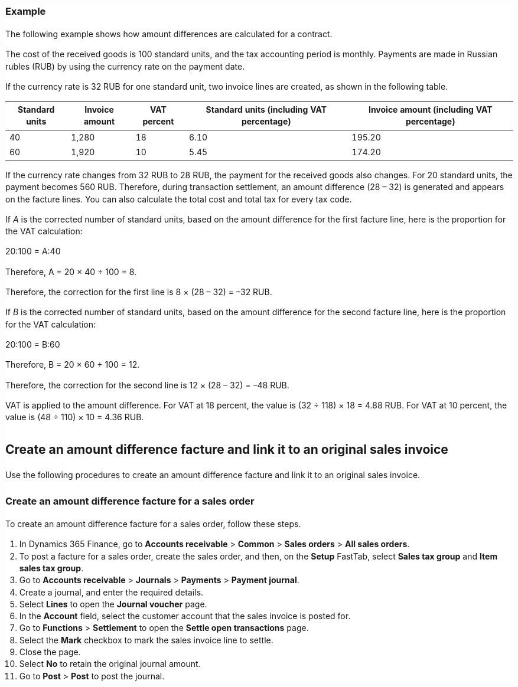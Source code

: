 ### Example

The following example shows how amount differences are calculated for a contract.

The cost of the received goods is 100 standard units, and the tax accounting period is monthly. Payments are made in Russian rubles (RUB) by using the currency rate on the payment date.

If the currency rate is 32 RUB for one standard unit, two invoice lines are created, as shown in the following table.

| Standard units | Invoice amount | VAT percent | Standard units (including VAT percentage) | Invoice amount (including VAT percentage) |
|----------------|----------------|-------------|-------------------------------------------|-------------------------------------------|
| 40             | 1,280          | 18          | 6.10                                      | 195.20                                    |
| 60             | 1,920          | 10          | 5.45                                      | 174.20                                    |

If the currency rate changes from 32 RUB to 28 RUB, the payment for the received goods also changes. For 20 standard units, the payment becomes 560 RUB. Therefore, during transaction settlement, an amount difference (28 – 32) is generated and appears on the facture lines. You can also calculate the total cost and total tax for every tax code.

If *A* is the corrected number of standard units, based on the amount difference for the first facture line, here is the proportion for the VAT calculation:

20:100 = A:40

Therefore, A = 20 × 40 ÷ 100 = 8.

Therefore, the correction for the first line is 8 × (28 – 32) = –32 RUB.

If *B* is the corrected number of standard units, based on the amount difference for the second facture line, here is the proportion for the VAT calculation:

20:100 = B:60

Therefore, B = 20 × 60 ÷ 100 = 12.

Therefore, the correction for the second line is 12 × (28 – 32) = –48 RUB.

VAT is applied to the amount difference. For VAT at 18 percent, the value is (32 ÷ 118) × 18 = 4.88 RUB. For VAT at 10 percent, the value is (48 ÷ 110) × 10 = 4.36 RUB.

## Create an amount difference facture and link it to an original sales invoice

Use the following procedures to create an amount difference facture and link it to an original sales invoice.

### Create an amount difference facture for a sales order

To create an amount difference facture for a sales order, follow these steps.

1. In Dynamics 365 Finance, go to **Accounts receivable** \> **Common** \> **Sales orders** \> **All sales orders**.
1. To post a facture for a sales order, create the sales order, and then, on the **Setup** FastTab, select **Sales tax group** and **Item sales tax group**. 
1. Go to **Accounts receivable** \> **Journals** \> **Payments** \> **Payment journal**.
1. Create a journal, and enter the required details.
1. Select **Lines** to open the **Journal voucher** page.
1. In the **Account** field, select the customer account that the sales invoice is posted for.
1. Go to **Functions** \> **Settlement** to open the **Settle open transactions** page.
1. Select the **Mark** checkbox to mark the sales invoice line to settle.
1. Close the page.
1. Select **No** to retain the original journal amount.
1. Go to **Post** \> **Post** to post the journal.

